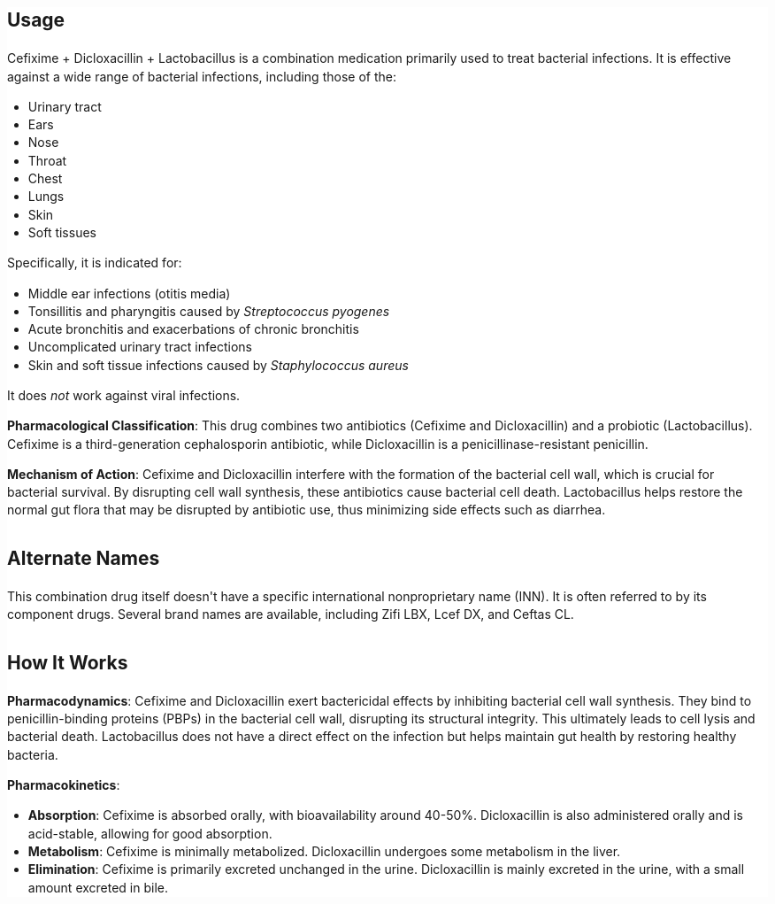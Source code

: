 ## **Usage**

Cefixime + Dicloxacillin + Lactobacillus is a combination medication primarily used to treat bacterial infections. It is effective against a wide range of bacterial infections, including those of the:

*   Urinary tract
*   Ears
*   Nose
*   Throat
*   Chest
*   Lungs
*   Skin
*   Soft tissues

Specifically, it is indicated for:

*   Middle ear infections (otitis media)
*   Tonsillitis and pharyngitis caused by *Streptococcus pyogenes*
*   Acute bronchitis and exacerbations of chronic bronchitis
*   Uncomplicated urinary tract infections
*   Skin and soft tissue infections caused by *Staphylococcus aureus*

It does *not* work against viral infections.

**Pharmacological Classification**: This drug combines two antibiotics (Cefixime and Dicloxacillin) and a probiotic (Lactobacillus). Cefixime is a third-generation cephalosporin antibiotic, while Dicloxacillin is a penicillinase-resistant penicillin.

**Mechanism of Action**: Cefixime and Dicloxacillin interfere with the formation of the bacterial cell wall, which is crucial for bacterial survival. By disrupting cell wall synthesis, these antibiotics cause bacterial cell death. Lactobacillus helps restore the normal gut flora that may be disrupted by antibiotic use, thus minimizing side effects such as diarrhea.

## **Alternate Names**

This combination drug itself doesn't have a specific international nonproprietary name (INN).  It is often referred to by its component drugs.  Several brand names are available, including Zifi LBX, Lcef DX, and Ceftas CL.

## **How It Works**

**Pharmacodynamics**: Cefixime and Dicloxacillin exert bactericidal effects by inhibiting bacterial cell wall synthesis.  They bind to penicillin-binding proteins (PBPs) in the bacterial cell wall, disrupting its structural integrity. This ultimately leads to cell lysis and bacterial death. Lactobacillus does not have a direct effect on the infection but helps maintain gut health by restoring healthy bacteria.


**Pharmacokinetics**:

*   **Absorption**: Cefixime is absorbed orally, with bioavailability around 40-50%. Dicloxacillin is also administered orally and is acid-stable, allowing for good absorption.
*   **Metabolism**: Cefixime is minimally metabolized. Dicloxacillin undergoes some metabolism in the liver.
*   **Elimination**: Cefixime is primarily excreted unchanged in the urine.  Dicloxacillin is mainly excreted in the urine, with a small amount excreted in bile.
